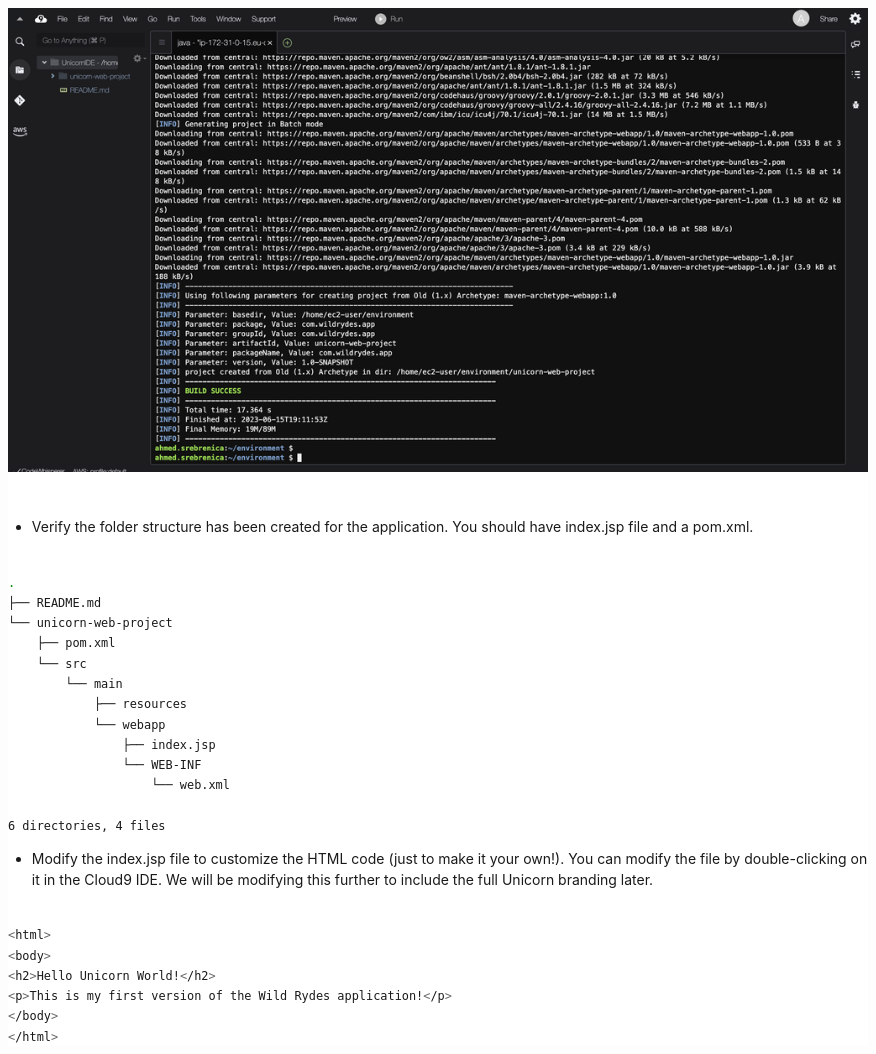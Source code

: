 ![use-mvn-to-generate-a-simple-java-web-app](screenshots/11-use-mvn-to-generate-a-sample-java-web-app.png.png)
#

- Verify the folder structure has been created for the application. You should have index.jsp file and a pom.xml.

```bash

.
├── README.md
└── unicorn-web-project
    ├── pom.xml
    └── src
        └── main
            ├── resources
            └── webapp
                ├── index.jsp
                └── WEB-INF
                    └── web.xml

6 directories, 4 files

```

- Modify the index.jsp file to customize the HTML code (just to make it your own!). You can modify the file by double-clicking on it in the Cloud9 IDE. We will be modifying this further to include the full Unicorn branding later.

```bash

<html>
<body>
<h2>Hello Unicorn World!</h2>
<p>This is my first version of the Wild Rydes application!</p>
</body>
</html>

```
#